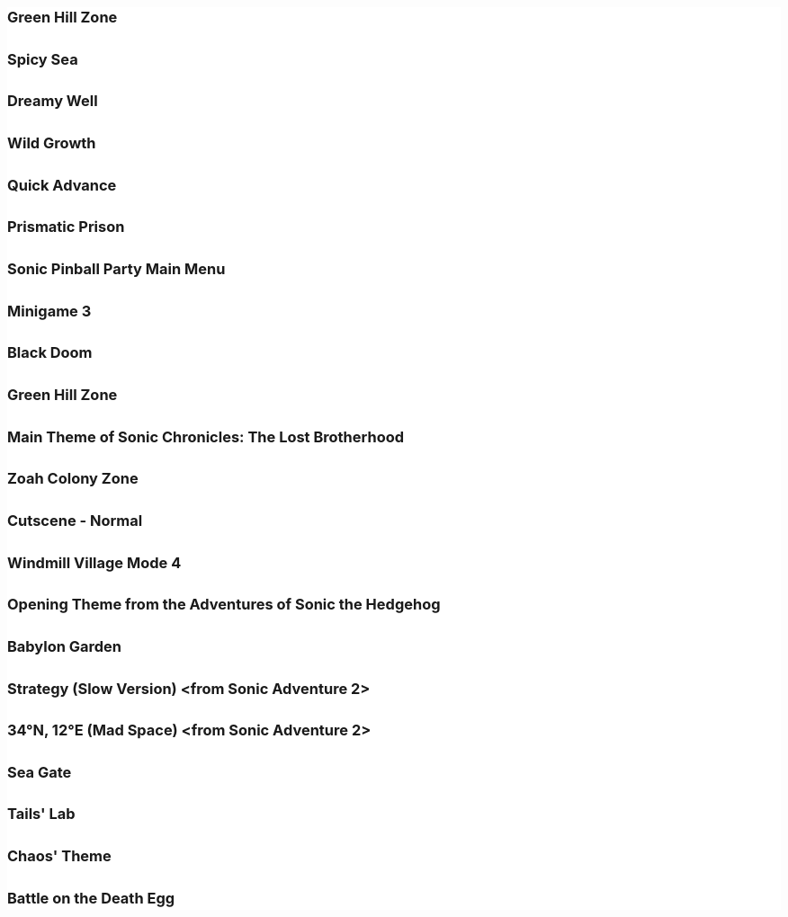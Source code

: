 ### Green Hill Zone <from Sonic Blast>

### Spicy Sea <from Sonic Shuffle>

### Dreamy Well <from Sonic Shuffle>

### Wild Growth <from Sonic Shuffle>

### Quick Advance <from Sonic Shuffle>

### Prismatic Prison <from Sonic Shuffle>

### Sonic Pinball Party Main Menu

### Minigame 3 <from Sonic Pinball Party>

### Black Doom <from Shadow the Hedgehog>

### Green Hill Zone <from Sonic Chronicles: The Lost Brotherhood>

### Main Theme of Sonic Chronicles: The Lost Brotherhood

### Zoah Colony Zone <from Sonic Chronicles: The Lost Brotherhood>

### Cutscene - Normal <from Sonic Rush Adventure>

### Windmill Village Mode 4 <from Sonic Rush Adventure>

### Opening Theme from the Adventures of Sonic the Hedgehog

### Babylon Garden <from Sonic Riders: Zero Gravity>

### Strategy (Slow Version) <from Sonic Adventure 2>

### 34°N, 12°E (Mad Space) <from Sonic Adventure 2>

### Sea Gate <from Sonic Heroes>

### Tails' Lab <from Sonic Battle>

### Chaos' Theme <from Sonic Battle>

### Battle on the Death Egg <from Sonic Battle>
